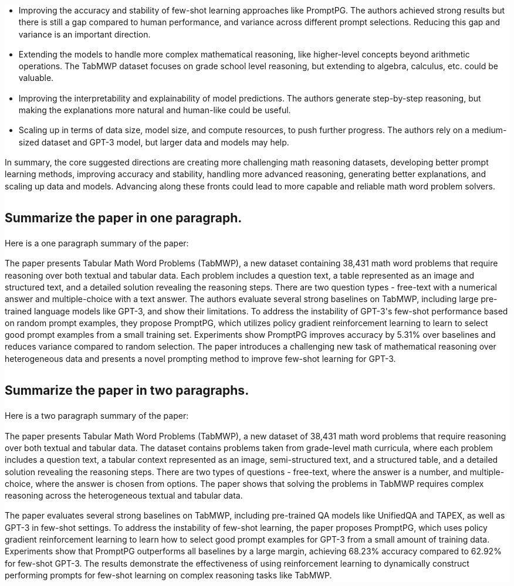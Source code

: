 - Improving the accuracy and stability of few-shot learning approaches like PromptPG. The authors achieved strong results but there is still a gap compared to human performance, and variance across different prompt selections. Reducing this gap and variance is an important direction.

- Extending the models to handle more complex mathematical reasoning, like higher-level concepts beyond arithmetic operations. The TabMWP dataset focuses on grade school level reasoning, but extending to algebra, calculus, etc. could be valuable.

- Improving the interpretability and explainability of model predictions. The authors generate step-by-step reasoning, but making the explanations more natural and human-like could be useful.

- Scaling up in terms of data size, model size, and compute resources, to push further progress. The authors rely on a medium-sized dataset and GPT-3 model, but larger data and models may help.

In summary, the core suggested directions are creating more challenging math reasoning datasets, developing better prompt learning methods, improving accuracy and stability, handling more advanced reasoning, generating better explanations, and scaling up data and models. Advancing along these fronts could lead to more capable and reliable math word problem solvers.


## Summarize the paper in one paragraph.

 Here is a one paragraph summary of the paper:

The paper presents Tabular Math Word Problems (TabMWP), a new dataset containing 38,431 math word problems that require reasoning over both textual and tabular data. Each problem includes a question text, a table represented as an image and structured text, and a detailed solution revealing the reasoning steps. There are two question types - free-text with a numerical answer and multiple-choice with a text answer. The authors evaluate several strong baselines on TabMWP, including large pre-trained language models like GPT-3, and show their limitations. To address the instability of GPT-3's few-shot performance based on random prompt examples, they propose PromptPG, which utilizes policy gradient reinforcement learning to learn to select good prompt examples from a small training set. Experiments show PromptPG improves accuracy by 5.31% over baselines and reduces variance compared to random selection. The paper introduces a challenging new task of mathematical reasoning over heterogeneous data and presents a novel prompting method to improve few-shot learning for GPT-3.


## Summarize the paper in two paragraphs.

 Here is a two paragraph summary of the paper:

The paper presents Tabular Math Word Problems (TabMWP), a new dataset of 38,431 math word problems that require reasoning over both textual and tabular data. The dataset contains problems taken from grade-level math curricula, where each problem includes a question text, a tabular context represented as an image, semi-structured text, and a structured table, and a detailed solution revealing the reasoning steps. There are two types of questions - free-text, where the answer is a number, and multiple-choice, where the answer is chosen from options. The paper shows that solving the problems in TabMWP requires complex reasoning across the heterogeneous textual and tabular data.

The paper evaluates several strong baselines on TabMWP, including pre-trained QA models like UnifiedQA and TAPEX, as well as GPT-3 in few-shot settings. To address the instability of few-shot learning, the paper proposes PromptPG, which uses policy gradient reinforcement learning to learn how to select good prompt examples for GPT-3 from a small amount of training data. Experiments show that PromptPG outperforms all baselines by a large margin, achieving 68.23% accuracy compared to 62.92% for few-shot GPT-3. The results demonstrate the effectiveness of using reinforcement learning to dynamically construct performing prompts for few-shot learning on complex reasoning tasks like TabMWP.
